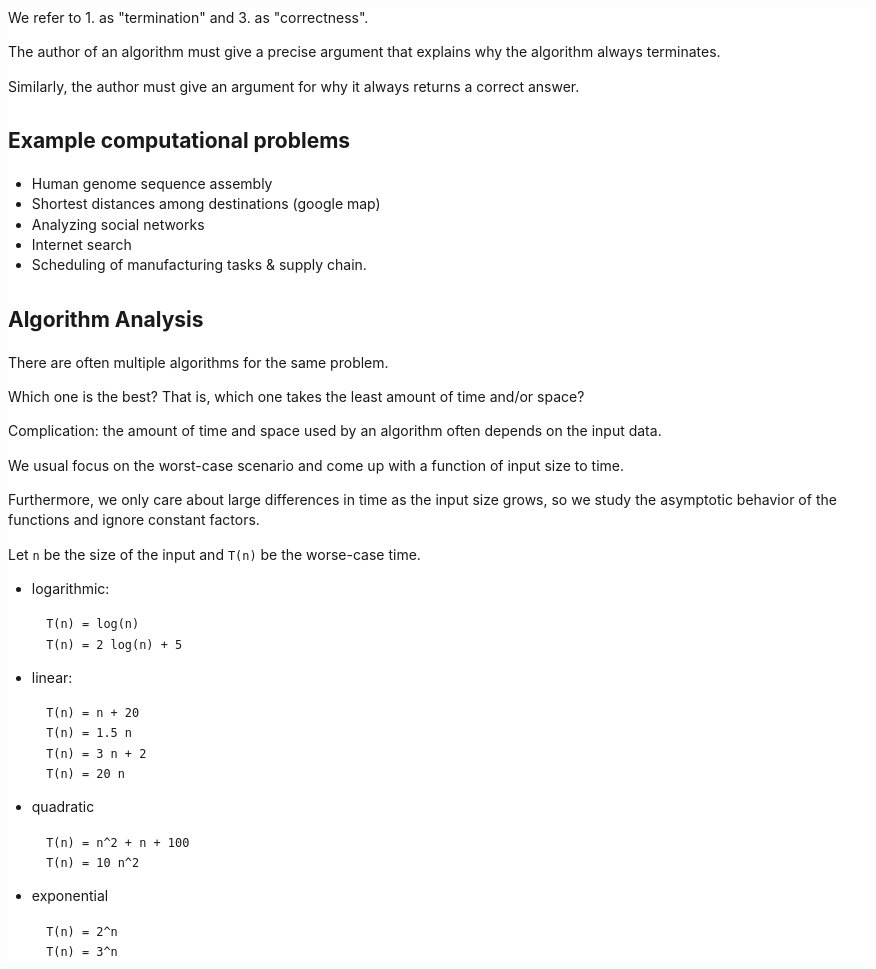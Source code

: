We refer to 1. as "termination" and 3. as "correctness".

The author of an algorithm must give a precise argument that explains
why the algorithm always terminates.

Similarly, the author must give an argument for why it always returns
a correct answer.


## Example computational problems

* Human genome sequence assembly
* Shortest distances among destinations (google map)
* Analyzing social networks
* Internet search 
* Scheduling of manufacturing tasks & supply chain.


## Algorithm Analysis

There are often multiple algorithms for the same problem.

Which one is the best? That is, which one takes the least amount of
time and/or space?

Complication: the amount of time and space used by an algorithm often
depends on the input data. 

We usual focus on the worst-case scenario and come up with a function
of input size to time.

Furthermore, we only care about large differences in time as the input
size grows, so we study the asymptotic behavior of the functions and
ignore constant factors.

Let `n` be the size of the input and `T(n)` be the worse-case time.

* logarithmic:

        T(n) = log(n)
        T(n) = 2 log(n) + 5
        
* linear: 

        T(n) = n + 20
        T(n) = 1.5 n
        T(n) = 3 n + 2
        T(n) = 20 n

* quadratic

        T(n) = n^2 + n + 100
        T(n) = 10 n^2

* exponential

        T(n) = 2^n
        T(n) = 3^n

